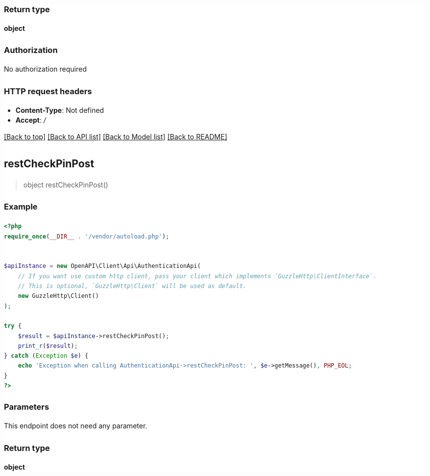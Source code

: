 ### Return type

**object**

### Authorization

No authorization required

### HTTP request headers

- **Content-Type**: Not defined
- **Accept**: */*

[[Back to top]](#) [[Back to API list]](../../README.md#documentation-for-api-endpoints)
[[Back to Model list]](../../README.md#documentation-for-models)
[[Back to README]](../../README.md)


## restCheckPinPost

> object restCheckPinPost()



### Example

```php
<?php
require_once(__DIR__ . '/vendor/autoload.php');


$apiInstance = new OpenAPI\Client\Api\AuthenticationApi(
    // If you want use custom http client, pass your client which implements `GuzzleHttp\ClientInterface`.
    // This is optional, `GuzzleHttp\Client` will be used as default.
    new GuzzleHttp\Client()
);

try {
    $result = $apiInstance->restCheckPinPost();
    print_r($result);
} catch (Exception $e) {
    echo 'Exception when calling AuthenticationApi->restCheckPinPost: ', $e->getMessage(), PHP_EOL;
}
?>
```

### Parameters

This endpoint does not need any parameter.

### Return type

**object**
